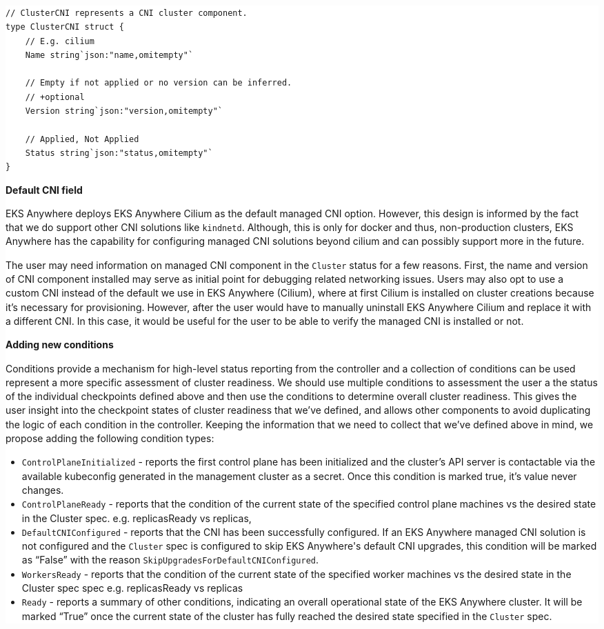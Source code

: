 ```
// ClusterCNI represents a CNI cluster component.
type ClusterCNI struct {
    // E.g. cilium
    Name string`json:"name,omitempty"`
    
    // Empty if not applied or no version can be inferred.
    // +optional
    Version string`json:"version,omitempty"`
    
    // Applied, Not Applied
    Status string`json:"status,omitempty"`
}
```

**Default CNI field**

EKS Anywhere deploys EKS Anywhere Cilium as the default managed CNI option. However, this design is informed by the fact that we do support other CNI solutions like `kindnetd`. Although, this is only for docker and thus, non-production clusters, EKS Anywhere has the capability for configuring managed CNI solutions beyond cilium and can possibly support more in the future.

The user may need information on managed CNI component in the `Cluster` status for a few reasons. First, the name and version of CNI component installed may serve as initial point for debugging related networking issues. Users may also opt to use a custom CNI instead of the default we use in EKS Anywhere (Cilium), where at first Cilium is installed on cluster creations because it’s necessary for provisioning. However, after the user would have to manually uninstall  EKS Anywhere Cilium and replace it with a different CNI. In this case, it would be useful for the user to be able to verify the managed CNI is installed or not. 

**Adding new conditions**

Conditions provide a mechanism for high-level status reporting from the controller and a collection of conditions can be used represent a more specific assessment of cluster readiness. We should use multiple conditions to assessment  the user a the status of the individual checkpoints defined above and then use the conditions to determine overall cluster readiness. This gives the user insight into the checkpoint states of cluster readiness that we’ve defined, and allows other components to avoid duplicating the logic of each condition in the controller. Keeping the information that we need to collect that we’ve defined above in mind, we propose adding the following condition types:


* `ControlPlaneInitialized` - reports the first control plane has been initialized and the cluster’s API server is contactable via the available kubeconfig generated in the management cluster as a secret. Once this condition is marked true, it’s value never changes.
* `ControlPlaneReady` -  reports that the condition of the current state of the specified control plane machines vs the desired state in the Cluster spec. e.g. replicasReady vs replicas,
* `DefaultCNIConfigured` - reports that the CNI has been successfully configured. If an EKS Anywhere managed CNI solution is not configured and the `Cluster` spec is configured to skip EKS Anywhere's default CNI upgrades, this condition will be marked as “False” with the reason `SkipUpgradesForDefaultCNIConfigured`.
* `WorkersReady` - reports that the condition of the current state of the specified worker machines vs the desired state in the Cluster spec spec e.g. replicasReady vs replicas
* `Ready` - reports a summary of other conditions, indicating an overall operational state of the EKS Anywhere cluster. It will be marked “True” once the current state of the cluster has fully reached the desired state specified in the `Cluster` spec.
